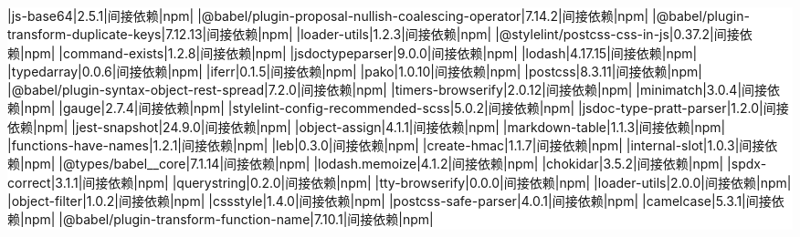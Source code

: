 |js-base64|2.5.1|间接依赖|npm|
|@babel/plugin-proposal-nullish-coalescing-operator|7.14.2|间接依赖|npm|
|@babel/plugin-transform-duplicate-keys|7.12.13|间接依赖|npm|
|loader-utils|1.2.3|间接依赖|npm|
|@stylelint/postcss-css-in-js|0.37.2|间接依赖|npm|
|command-exists|1.2.8|间接依赖|npm|
|jsdoctypeparser|9.0.0|间接依赖|npm|
|lodash|4.17.15|间接依赖|npm|
|typedarray|0.0.6|间接依赖|npm|
|iferr|0.1.5|间接依赖|npm|
|pako|1.0.10|间接依赖|npm|
|postcss|8.3.11|间接依赖|npm|
|@babel/plugin-syntax-object-rest-spread|7.2.0|间接依赖|npm|
|timers-browserify|2.0.12|间接依赖|npm|
|minimatch|3.0.4|间接依赖|npm|
|gauge|2.7.4|间接依赖|npm|
|stylelint-config-recommended-scss|5.0.2|间接依赖|npm|
|jsdoc-type-pratt-parser|1.2.0|间接依赖|npm|
|jest-snapshot|24.9.0|间接依赖|npm|
|object-assign|4.1.1|间接依赖|npm|
|markdown-table|1.1.3|间接依赖|npm|
|functions-have-names|1.2.1|间接依赖|npm|
|leb|0.3.0|间接依赖|npm|
|create-hmac|1.1.7|间接依赖|npm|
|internal-slot|1.0.3|间接依赖|npm|
|@types/babel__core|7.1.14|间接依赖|npm|
|lodash.memoize|4.1.2|间接依赖|npm|
|chokidar|3.5.2|间接依赖|npm|
|spdx-correct|3.1.1|间接依赖|npm|
|querystring|0.2.0|间接依赖|npm|
|tty-browserify|0.0.0|间接依赖|npm|
|loader-utils|2.0.0|间接依赖|npm|
|object-filter|1.0.2|间接依赖|npm|
|cssstyle|1.4.0|间接依赖|npm|
|postcss-safe-parser|4.0.1|间接依赖|npm|
|camelcase|5.3.1|间接依赖|npm|
|@babel/plugin-transform-function-name|7.10.1|间接依赖|npm|